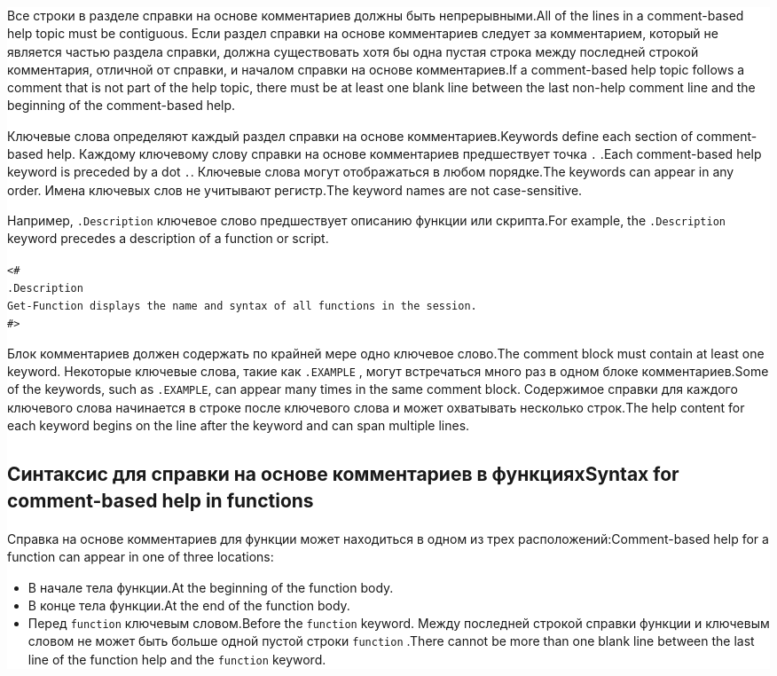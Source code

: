 <span data-ttu-id="c2ab4-124">Все строки в разделе справки на основе комментариев должны быть непрерывными.</span><span class="sxs-lookup"><span data-stu-id="c2ab4-124">All of the lines in a comment-based help topic must be contiguous.</span></span> <span data-ttu-id="c2ab4-125">Если раздел справки на основе комментариев следует за комментарием, который не является частью раздела справки, должна существовать хотя бы одна пустая строка между последней строкой комментария, отличной от справки, и началом справки на основе комментариев.</span><span class="sxs-lookup"><span data-stu-id="c2ab4-125">If a comment-based help topic follows a comment that is not part of the help topic, there must be at least one blank line between the last non-help comment line and the beginning of the comment-based help.</span></span>

<span data-ttu-id="c2ab4-126">Ключевые слова определяют каждый раздел справки на основе комментариев.</span><span class="sxs-lookup"><span data-stu-id="c2ab4-126">Keywords define each section of comment-based help.</span></span> <span data-ttu-id="c2ab4-127">Каждому ключевому слову справки на основе комментариев предшествует точка `.` .</span><span class="sxs-lookup"><span data-stu-id="c2ab4-127">Each comment-based help keyword is preceded by a dot `.`.</span></span> <span data-ttu-id="c2ab4-128">Ключевые слова могут отображаться в любом порядке.</span><span class="sxs-lookup"><span data-stu-id="c2ab4-128">The keywords can appear in any order.</span></span> <span data-ttu-id="c2ab4-129">Имена ключевых слов не учитывают регистр.</span><span class="sxs-lookup"><span data-stu-id="c2ab4-129">The keyword names are not case-sensitive.</span></span>

<span data-ttu-id="c2ab4-130">Например, `.Description` ключевое слово предшествует описанию функции или скрипта.</span><span class="sxs-lookup"><span data-stu-id="c2ab4-130">For example, the `.Description` keyword precedes a description of a function or script.</span></span>

```
<#
.Description
Get-Function displays the name and syntax of all functions in the session.
#>
```

<span data-ttu-id="c2ab4-131">Блок комментариев должен содержать по крайней мере одно ключевое слово.</span><span class="sxs-lookup"><span data-stu-id="c2ab4-131">The comment block must contain at least one keyword.</span></span> <span data-ttu-id="c2ab4-132">Некоторые ключевые слова, такие как `.EXAMPLE` , могут встречаться много раз в одном блоке комментариев.</span><span class="sxs-lookup"><span data-stu-id="c2ab4-132">Some of the keywords, such as `.EXAMPLE`, can appear many times in the same comment block.</span></span> <span data-ttu-id="c2ab4-133">Содержимое справки для каждого ключевого слова начинается в строке после ключевого слова и может охватывать несколько строк.</span><span class="sxs-lookup"><span data-stu-id="c2ab4-133">The help content for each keyword begins on the line after the keyword and can span multiple lines.</span></span>

## <a name="syntax-for-comment-based-help-in-functions"></a><span data-ttu-id="c2ab4-134">Синтаксис для справки на основе комментариев в функциях</span><span class="sxs-lookup"><span data-stu-id="c2ab4-134">Syntax for comment-based help in functions</span></span>

<span data-ttu-id="c2ab4-135">Справка на основе комментариев для функции может находиться в одном из трех расположений:</span><span class="sxs-lookup"><span data-stu-id="c2ab4-135">Comment-based help for a function can appear in one of three locations:</span></span>

- <span data-ttu-id="c2ab4-136">В начале тела функции.</span><span class="sxs-lookup"><span data-stu-id="c2ab4-136">At the beginning of the function body.</span></span>
- <span data-ttu-id="c2ab4-137">В конце тела функции.</span><span class="sxs-lookup"><span data-stu-id="c2ab4-137">At the end of the function body.</span></span>
- <span data-ttu-id="c2ab4-138">Перед `function` ключевым словом.</span><span class="sxs-lookup"><span data-stu-id="c2ab4-138">Before the `function` keyword.</span></span> <span data-ttu-id="c2ab4-139">Между последней строкой справки функции и ключевым словом не может быть больше одной пустой строки `function` .</span><span class="sxs-lookup"><span data-stu-id="c2ab4-139">There cannot be more than one blank line between the last line of the function help and the `function` keyword.</span></span>
